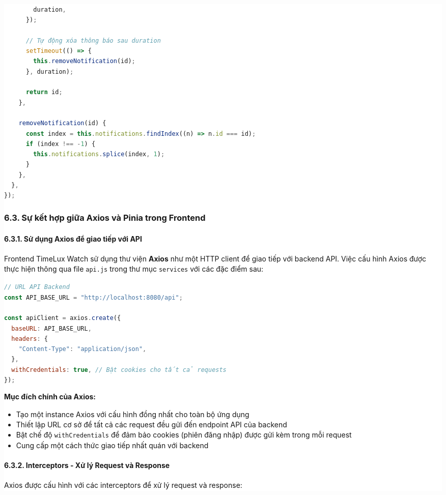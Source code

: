 ```javascript
        duration,
      });

      // Tự động xóa thông báo sau duration
      setTimeout(() => {
        this.removeNotification(id);
      }, duration);

      return id;
    },

    removeNotification(id) {
      const index = this.notifications.findIndex((n) => n.id === id);
      if (index !== -1) {
        this.notifications.splice(index, 1);
      }
    },
  },
});
```

### 6.3. Sự kết hợp giữa Axios và Pinia trong Frontend

#### 6.3.1. Sử dụng Axios để giao tiếp với API

Frontend TimeLux Watch sử dụng thư viện **Axios** như một HTTP client để giao tiếp với backend API. Việc cấu hình Axios được thực hiện thông qua file `api.js` trong thư mục `services` với các đặc điểm sau:

```javascript
// URL API Backend
const API_BASE_URL = "http://localhost:8080/api";

const apiClient = axios.create({
  baseURL: API_BASE_URL,
  headers: {
    "Content-Type": "application/json",
  },
  withCredentials: true, // Bật cookies cho tất cả requests
});
```

**Mục đích chính của Axios:**

- Tạo một instance Axios với cấu hình đồng nhất cho toàn bộ ứng dụng
- Thiết lập URL cơ sở để tất cả các request đều gửi đến endpoint API của backend
- Bật chế độ `withCredentials` để đảm bảo cookies (phiên đăng nhập) được gửi kèm trong mỗi request
- Cung cấp một cách thức giao tiếp nhất quán với backend

#### 6.3.2. Interceptors - Xử lý Request và Response

Axios được cấu hình với các interceptors để xử lý request và response:

